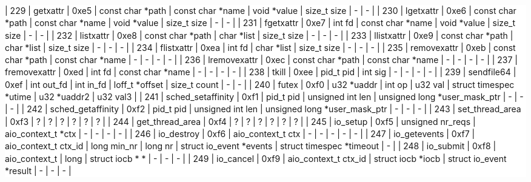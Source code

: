 | 229  | getxattr               | 0xe5  | const  char *path                  | const  char *name                    | void  *value                                   | size_t  size                      | -                                            | -                    |
| 230  | lgetxattr              | 0xe6  | const  char *path                  | const  char *name                    | void  *value                                   | size_t  size                      | -                                            | -                    |
| 231  | fgetxattr              | 0xe7  | int  fd                            | const  char *name                    | void  *value                                   | size_t  size                      | -                                            | -                    |
| 232  | listxattr              | 0xe8  | const  char *path                  | char  *list                          | size_t  size                                   | -                                 | -                                            | -                    |
| 233  | llistxattr             | 0xe9  | const  char *path                  | char  *list                          | size_t  size                                   | -                                 | -                                            | -                    |
| 234  | flistxattr             | 0xea  | int  fd                            | char  *list                          | size_t  size                                   | -                                 | -                                            | -                    |
| 235  | removexattr            | 0xeb  | const  char *path                  | const  char *name                    | -                                              | -                                 | -                                            | -                    |
| 236  | lremovexattr           | 0xec  | const  char *path                  | const  char *name                    | -                                              | -                                 | -                                            | -                    |
| 237  | fremovexattr           | 0xed  | int  fd                            | const  char *name                    | -                                              | -                                 | -                                            | -                    |
| 238  | tkill                  | 0xee  | pid_t  pid                         | int  sig                             | -                                              | -                                 | -                                            | -                    |
| 239  | sendfile64             | 0xef  | int  out_fd                        | int  in_fd                           | loff_t  *offset                                | size_t  count                     | -                                            | -                    |
| 240  | futex                  | 0xf0  | u32  *uaddr                        | int  op                              | u32  val                                       | struct  timespec *utime           | u32  *uaddr2                                 | u32  val3            |
| 241  | sched_setaffinity      | 0xf1  | pid_t  pid                         | unsigned  int len                    | unsigned  long *user_mask_ptr                  | -                                 | -                                            | -                    |
| 242  | sched_getaffinity      | 0xf2  | pid_t  pid                         | unsigned  int len                    | unsigned  long *user_mask_ptr                  | -                                 | -                                            | -                    |
| 243  | set_thread_area        | 0xf3  | ?                                  | ?                                    | ?                                              | ?                                 | ?                                            | ?                    |
| 244  | get_thread_area        | 0xf4  | ?                                  | ?                                    | ?                                              | ?                                 | ?                                            | ?                    |
| 245  | io_setup               | 0xf5  | unsigned  nr_reqs                  | aio_context_t  *ctx                  | -                                              | -                                 | -                                            | -                    |
| 246  | io_destroy             | 0xf6  | aio_context_t  ctx                 | -                                    | -                                              | -                                 | -                                            | -                    |
| 247  | io_getevents           | 0xf7  | aio_context_t  ctx_id              | long  min_nr                         | long  nr                                       | struct  io_event *events          | struct  timespec *timeout                    | -                    |
| 248  | io_submit              | 0xf8  | aio_context_t                      | long                                 | struct  iocb * *                               | -                                 | -                                            | -                    |
| 249  | io_cancel              | 0xf9  | aio_context_t  ctx_id              | struct  iocb *iocb                   | struct  io_event *result                       | -                                 | -                                            | -                    |
